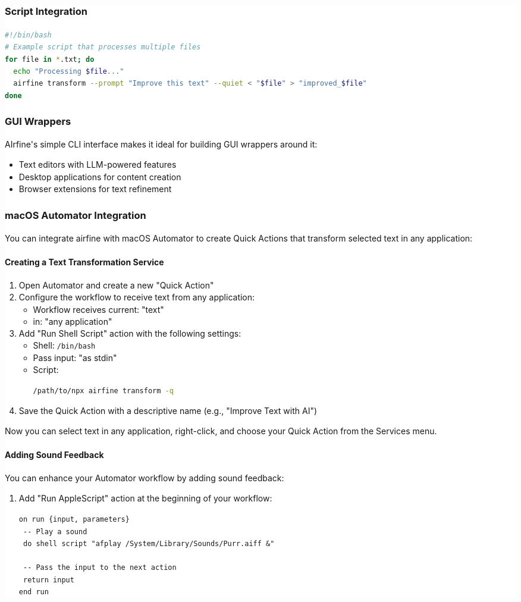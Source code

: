 ### Script Integration

```bash
#!/bin/bash
# Example script that processes multiple files
for file in *.txt; do
  echo "Processing $file..."
  airfine transform --prompt "Improve this text" --quiet < "$file" > "improved_$file"
done
```

### GUI Wrappers

AIrfine's simple CLI interface makes it ideal for building GUI wrappers around it:

- Text editors with LLM-powered features
- Desktop applications for content creation
- Browser extensions for text refinement

### macOS Automator Integration

You can integrate airfine with macOS Automator to create Quick Actions that transform selected text in any application:

#### Creating a Text Transformation Service

1. Open Automator and create a new "Quick Action"
2. Configure the workflow to receive text from any application:
   - Workflow receives current: "text"
   - in: "any application"
3. Add "Run Shell Script" action with the following settings:
   - Shell: `/bin/bash`
   - Pass input: "as stdin"
   - Script:
     ```bash
     /path/to/npx airfine transform -q
     ```
4. Save the Quick Action with a descriptive name (e.g., "Improve Text with AI")

Now you can select text in any application, right-click, and choose your Quick Action from the Services menu.

#### Adding Sound Feedback

You can enhance your Automator workflow by adding sound feedback:

1. Add "Run AppleScript" action at the beginning of your workflow:

   ```applescript
   on run {input, parameters}
   	-- Play a sound
   	do shell script "afplay /System/Library/Sounds/Purr.aiff &"

   	-- Pass the input to the next action
   	return input
   end run
   ```
